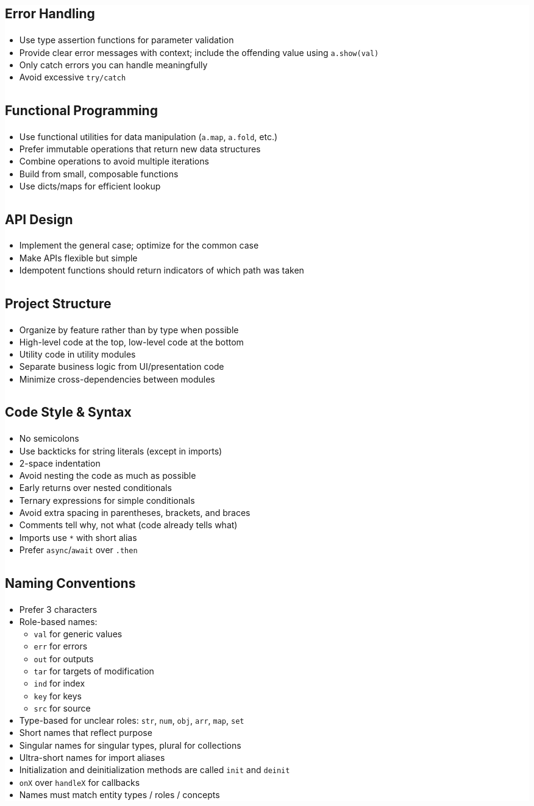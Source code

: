 ## Error Handling
- Use type assertion functions for parameter validation
- Provide clear error messages with context; include the offending value using `a.show(val)`
- Only catch errors you can handle meaningfully
- Avoid excessive `try/catch`

## Functional Programming
- Use functional utilities for data manipulation (`a.map`, `a.fold`, etc.)
- Prefer immutable operations that return new data structures
- Combine operations to avoid multiple iterations
- Build from small, composable functions
- Use dicts/maps for efficient lookup

## API Design
- Implement the general case; optimize for the common case
- Make APIs flexible but simple
- Idempotent functions should return indicators of which path was taken

## Project Structure
- Organize by feature rather than by type when possible
- High-level code at the top, low-level code at the bottom
- Utility code in utility modules
- Separate business logic from UI/presentation code
- Minimize cross-dependencies between modules

## Code Style & Syntax
- No semicolons
- Use backticks for string literals (except in imports)
- 2-space indentation
- Avoid nesting the code as much as possible
- Early returns over nested conditionals
- Ternary expressions for simple conditionals
- Avoid extra spacing in parentheses, brackets, and braces
- Comments tell why, not what (code already tells what)
- Imports use `*` with short alias
- Prefer `async`/`await` over `.then`

## Naming Conventions
- Prefer 3 characters
- Role-based names:
  - `val` for generic values
  - `err` for errors
  - `out` for outputs
  - `tar` for targets of modification
  - `ind` for index
  - `key` for keys
  - `src` for source
- Type-based for unclear roles: `str`, `num`, `obj`, `arr`, `map`, `set`
- Short names that reflect purpose
- Singular names for singular types, plural for collections
- Ultra-short names for import aliases
- Initialization and deinitialization methods are called `init` and `deinit`
- `onX` over `handleX` for callbacks
- Names must match entity types / roles / concepts
